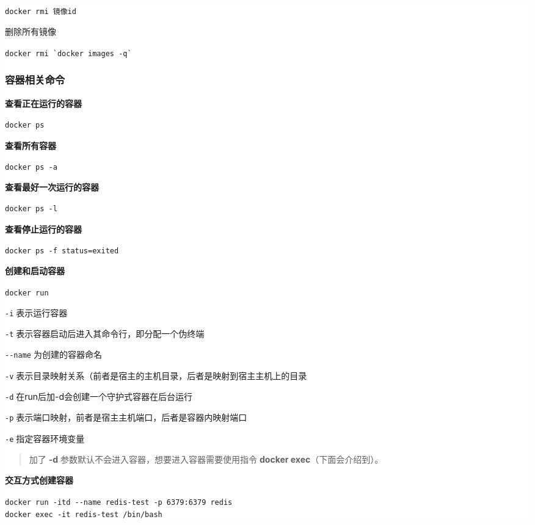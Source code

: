 ```
docker rmi 镜像id
```

删除所有镜像

```
docker rmi `docker images -q`
```



### 容器相关命令

**查看正在运行的容器**

```
docker ps
```

**查看所有容器**

```
docker ps -a
```

**查看最好一次运行的容器**

```
docker ps -l
```

**查看停止运行的容器**

```
docker ps -f status=exited
```



**创建和启动容器**

```
docker run
```

`-i` 表示运行容器

`-t` 表示容器启动后进入其命令行，即分配一个伪终端

`--name` 为创建的容器命名

`-v` 表示目录映射关系（前者是宿主的主机目录，后者是映射到宿主主机上的目录

`-d`  在run后加-d会创建一个守护式容器在后台运行

`-p` 表示端口映射，前者是宿主主机端口，后者是容器内映射端口

`-e` 指定容器环境变量

> 加了 **-d** 参数默认不会进入容器，想要进入容器需要使用指令 **docker exec**（下面会介绍到）。

**交互方式创建容器**

```
docker run -itd --name redis-test -p 6379:6379 redis
docker exec -it redis-test /bin/bash
```
